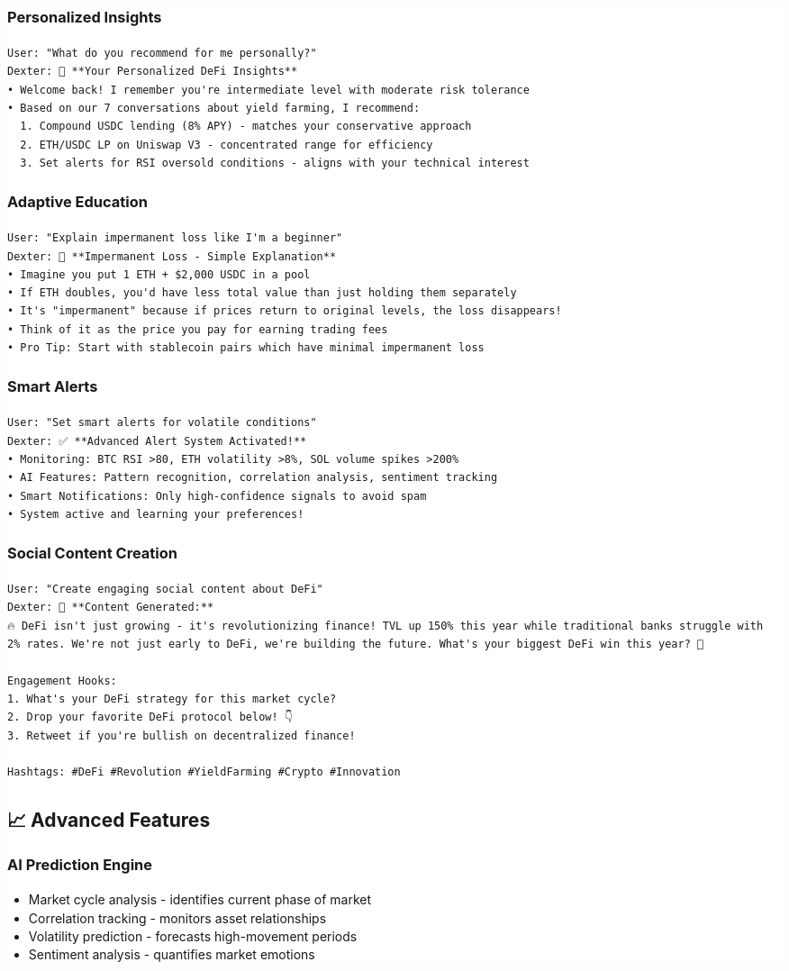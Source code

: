### **Personalized Insights**
```
User: "What do you recommend for me personally?"
Dexter: 🎯 **Your Personalized DeFi Insights**
• Welcome back! I remember you're intermediate level with moderate risk tolerance
• Based on our 7 conversations about yield farming, I recommend:
  1. Compound USDC lending (8% APY) - matches your conservative approach
  2. ETH/USDC LP on Uniswap V3 - concentrated range for efficiency
  3. Set alerts for RSI oversold conditions - aligns with your technical interest
```

### **Adaptive Education**
```
User: "Explain impermanent loss like I'm a beginner"
Dexter: 🌊 **Impermanent Loss - Simple Explanation**
• Imagine you put 1 ETH + $2,000 USDC in a pool
• If ETH doubles, you'd have less total value than just holding them separately
• It's "impermanent" because if prices return to original levels, the loss disappears!
• Think of it as the price you pay for earning trading fees
• Pro Tip: Start with stablecoin pairs which have minimal impermanent loss
```

### **Smart Alerts**
```
User: "Set smart alerts for volatile conditions"
Dexter: ✅ **Advanced Alert System Activated!**
• Monitoring: BTC RSI >80, ETH volatility >8%, SOL volume spikes >200%
• AI Features: Pattern recognition, correlation analysis, sentiment tracking
• Smart Notifications: Only high-confidence signals to avoid spam
• System active and learning your preferences!
```

### **Social Content Creation**
```
User: "Create engaging social content about DeFi"
Dexter: 📱 **Content Generated:**
🔥 DeFi isn't just growing - it's revolutionizing finance! TVL up 150% this year while traditional banks struggle with 2% rates. We're not just early to DeFi, we're building the future. What's your biggest DeFi win this year? 🚀

Engagement Hooks:
1. What's your DeFi strategy for this market cycle?
2. Drop your favorite DeFi protocol below! 👇
3. Retweet if you're bullish on decentralized finance!

Hashtags: #DeFi #Revolution #YieldFarming #Crypto #Innovation
```

## 📈 Advanced Features

### **AI Prediction Engine**
- Market cycle analysis - identifies current phase of market
- Correlation tracking - monitors asset relationships
- Volatility prediction - forecasts high-movement periods
- Sentiment analysis - quantifies market emotions
